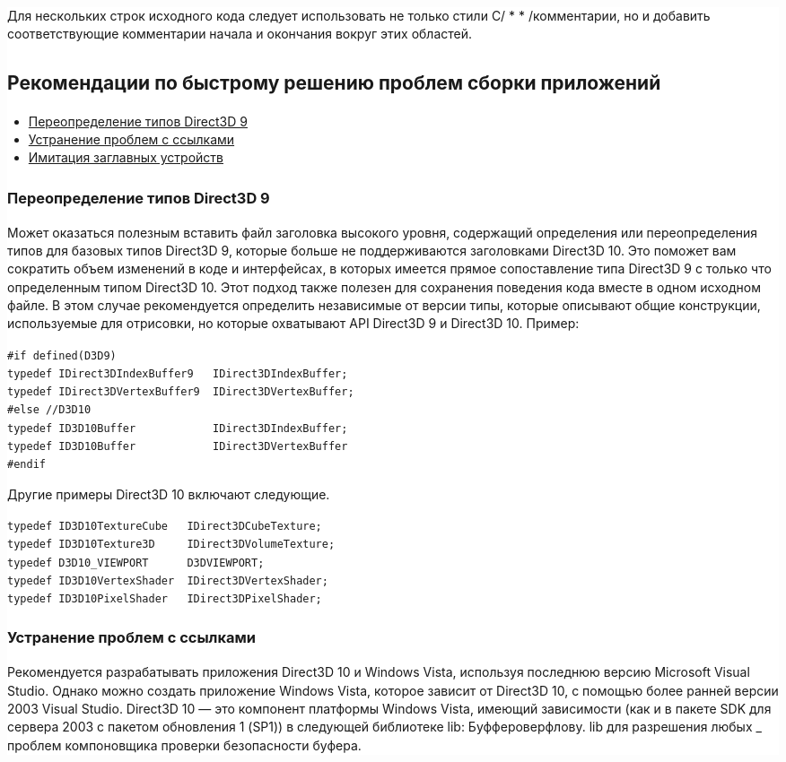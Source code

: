  

Для нескольких строк исходного кода следует использовать не только стили C/ \* \* /комментарии, но и добавить соответствующие комментарии начала и окончания вокруг этих областей.

## <a name="tricks-for-quickly-resolving-application-build-issues"></a>Рекомендации по быстрому решению проблем сборки приложений

-   [Переопределение типов Direct3D 9](#overriding-direct3d-9-types)
-   [Устранение проблем с ссылками](#resolving-link-issues)
-   [Имитация заглавных устройств](#simulating-device-caps)

### <a name="overriding-direct3d-9-types"></a>Переопределение типов Direct3D 9

Может оказаться полезным вставить файл заголовка высокого уровня, содержащий определения или переопределения типов для базовых типов Direct3D 9, которые больше не поддерживаются заголовками Direct3D 10. Это поможет вам сократить объем изменений в коде и интерфейсах, в которых имеется прямое сопоставление типа Direct3D 9 с только что определенным типом Direct3D 10. Этот подход также полезен для сохранения поведения кода вместе в одном исходном файле. В этом случае рекомендуется определить независимые от версии типы, которые описывают общие конструкции, используемые для отрисовки, но которые охватывают API Direct3D 9 и Direct3D 10. Пример:


```
#if defined(D3D9)
typedef IDirect3DIndexBuffer9   IDirect3DIndexBuffer;
typedef IDirect3DVertexBuffer9  IDirect3DVertexBuffer;
#else //D3D10
typedef ID3D10Buffer            IDirect3DIndexBuffer;
typedef ID3D10Buffer            IDirect3DVertexBuffer
#endif
```



Другие примеры Direct3D 10 включают следующие.


```
typedef ID3D10TextureCube   IDirect3DCubeTexture;
typedef ID3D10Texture3D     IDirect3DVolumeTexture;
typedef D3D10_VIEWPORT      D3DVIEWPORT;
typedef ID3D10VertexShader  IDirect3DVertexShader;
typedef ID3D10PixelShader   IDirect3DPixelShader;
```



### <a name="resolving-link-issues"></a>Устранение проблем с ссылками

Рекомендуется разрабатывать приложения Direct3D 10 и Windows Vista, используя последнюю версию Microsoft Visual Studio. Однако можно создать приложение Windows Vista, которое зависит от Direct3D 10, с помощью более ранней версии 2003 Visual Studio. Direct3D 10 — это компонент платформы Windows Vista, имеющий зависимости (как и в пакете SDK для сервера 2003 с пакетом обновления 1 (SP1)) в следующей библиотеке lib: Буффероверфлову. lib для разрешения любых \_ проблем компоновщика проверки безопасности буфера.
